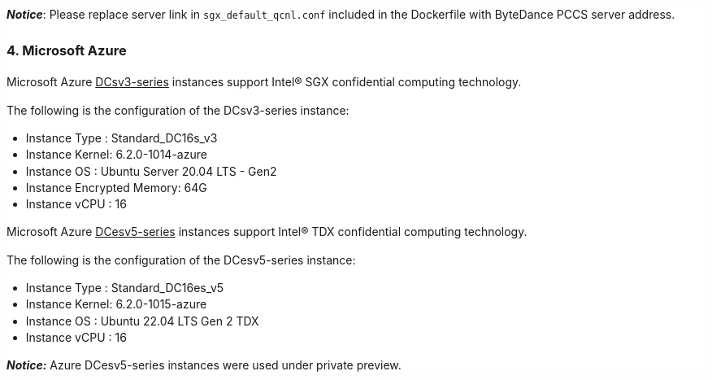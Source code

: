 ***Notice***: Please replace server link in `sgx_default_qcnl.conf` included in the Dockerfile with ByteDance PCCS server address.

### 4. Microsoft Azure

Microsoft Azure [DCsv3-series](https://docs.microsoft.com/en-us/azure/virtual-machines/dcv3-series) instances support Intel® SGX confidential computing technology.

The following is the configuration of the DCsv3-series instance:

- Instance Type  : Standard_DC16s_v3
- Instance Kernel: 6.2.0-1014-azure 
- Instance OS    : Ubuntu Server 20.04 LTS - Gen2
- Instance Encrypted Memory: 64G
- Instance vCPU  : 16

Microsoft Azure [DCesv5-series](https://azure.microsoft.com/en-us/updates/confidential-vms-with-intel-tdx-dcesv5-ecesv5/) instances support Intel® TDX confidential computing technology.

The following is the configuration of the DCesv5-series instance:

- Instance Type  : Standard_DC16es_v5
- Instance Kernel: 6.2.0-1015-azure
- Instance OS    : Ubuntu 22.04 LTS Gen 2 TDX
- Instance vCPU  : 16
  
***Notice:*** Azure DCesv5-series instances were used under private preview.

